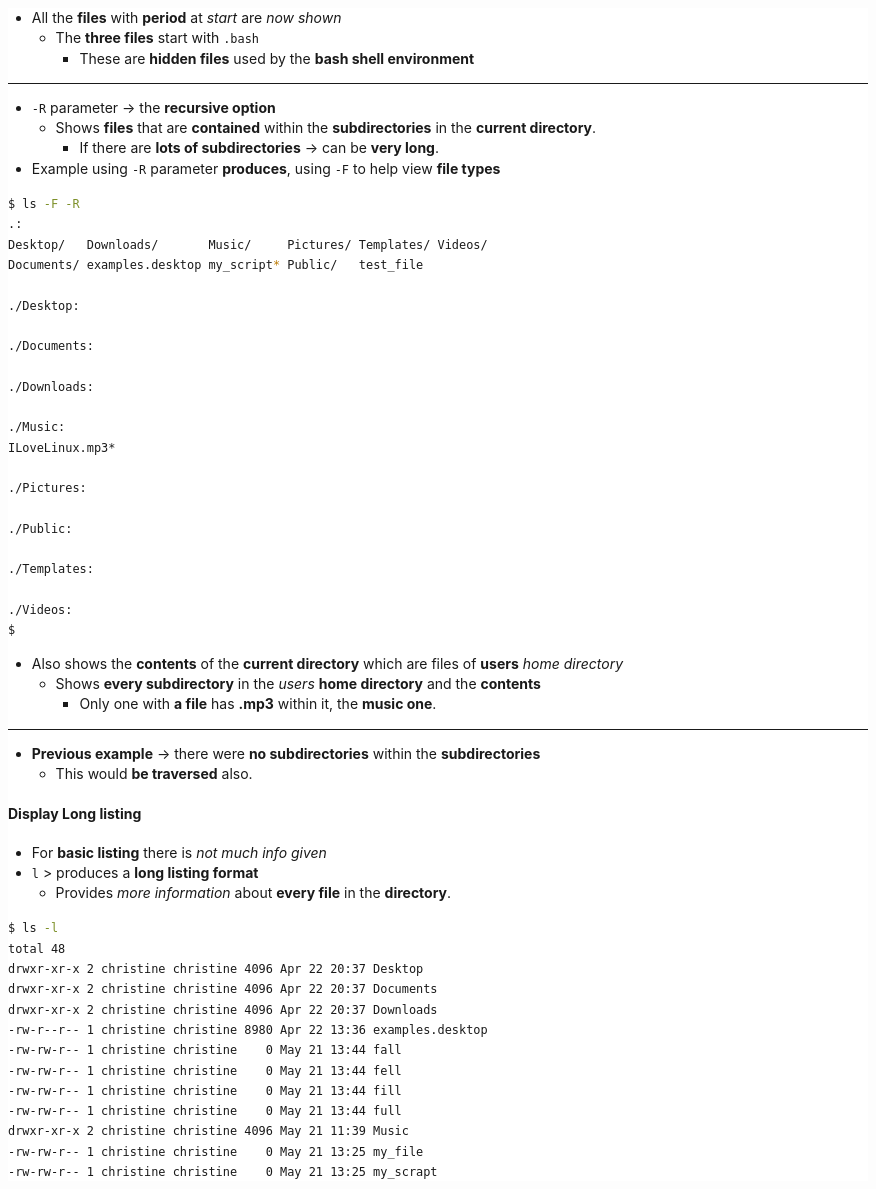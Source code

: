 - All the **files** with **period** at *start* are *now shown*
  - The **three files** start with `.bash`
    - These are **hidden files** used by the **bash shell environment**

---

- `-R` parameter $\to$ the **recursive option**
  - Shows **files** that are **contained** within the **subdirectories** in the **current directory**.
    - If there are **lots of subdirectories** $\to$​ can be **very long**.
- Example using `-R` parameter **produces**, using `-F` to help view **file types**

```bash
$ ls -F -R
.:
Desktop/   Downloads/       Music/     Pictures/ Templates/ Videos/
Documents/ examples.desktop my_script* Public/   test_file

./Desktop:

./Documents:

./Downloads:

./Music:
ILoveLinux.mp3*

./Pictures:

./Public:

./Templates:

./Videos:
$
```

- Also shows the **contents** of the **current directory** which are files of **users** *home directory*
  - Shows **every subdirectory** in the *users* **home directory** and the **contents**
    - Only one with **a file** has **.mp3** within it, the **music one**.

---

- **Previous example** $\to$ there were **no subdirectories** within the **subdirectories**
  - This would **be traversed** also.

#### Display Long listing

- For **basic listing** there is *not much info given*
- `l` > produces a **long listing format** 
  - Provides *more information* about **every file** in the **directory**.

```bash
$ ls -l
total 48
drwxr-xr-x 2 christine christine 4096 Apr 22 20:37 Desktop
drwxr-xr-x 2 christine christine 4096 Apr 22 20:37 Documents
drwxr-xr-x 2 christine christine 4096 Apr 22 20:37 Downloads
-rw-r--r-- 1 christine christine 8980 Apr 22 13:36 examples.desktop
-rw-rw-r-- 1 christine christine    0 May 21 13:44 fall
-rw-rw-r-- 1 christine christine    0 May 21 13:44 fell
-rw-rw-r-- 1 christine christine    0 May 21 13:44 fill
-rw-rw-r-- 1 christine christine    0 May 21 13:44 full
drwxr-xr-x 2 christine christine 4096 May 21 11:39 Music
-rw-rw-r-- 1 christine christine    0 May 21 13:25 my_file
-rw-rw-r-- 1 christine christine    0 May 21 13:25 my_scrapt
```